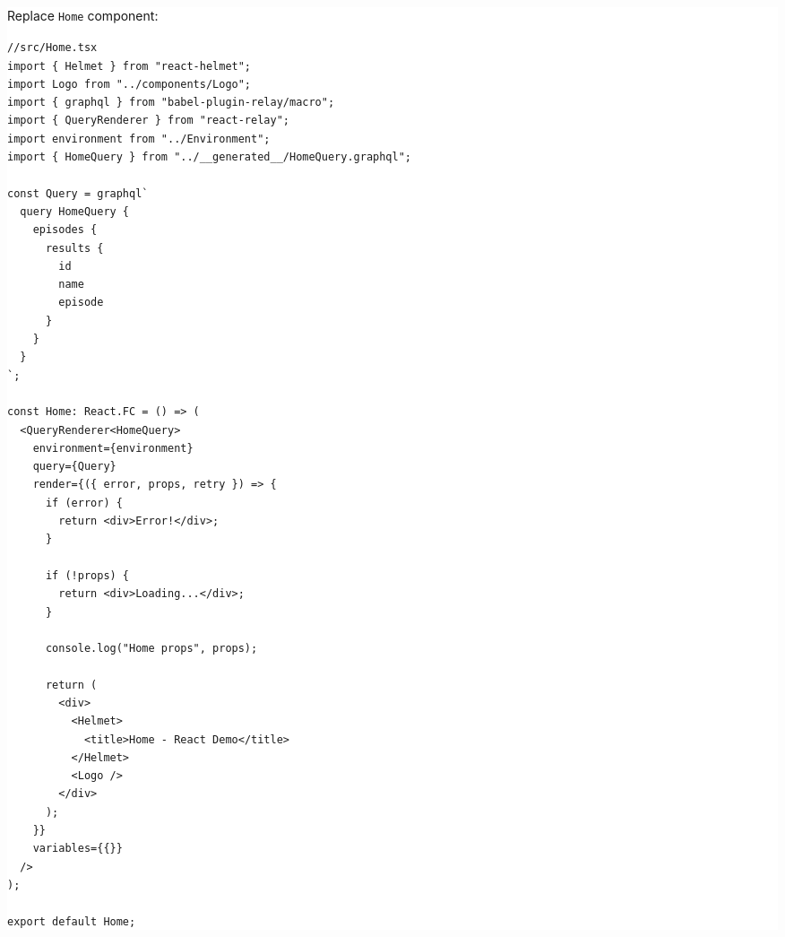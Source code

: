 Replace `Home` component:

```tsx
//src/Home.tsx
import { Helmet } from "react-helmet";
import Logo from "../components/Logo";
import { graphql } from "babel-plugin-relay/macro";
import { QueryRenderer } from "react-relay";
import environment from "../Environment";
import { HomeQuery } from "../__generated__/HomeQuery.graphql";

const Query = graphql`
  query HomeQuery {
    episodes {
      results {
        id
        name
        episode
      }
    }
  }
`;

const Home: React.FC = () => (
  <QueryRenderer<HomeQuery>
    environment={environment}
    query={Query}
    render={({ error, props, retry }) => {
      if (error) {
        return <div>Error!</div>;
      }

      if (!props) {
        return <div>Loading...</div>;
      }

      console.log("Home props", props);

      return (
        <div>
          <Helmet>
            <title>Home - React Demo</title>
          </Helmet>
          <Logo />
        </div>
      );
    }}
    variables={{}}
  />
);

export default Home;
```
